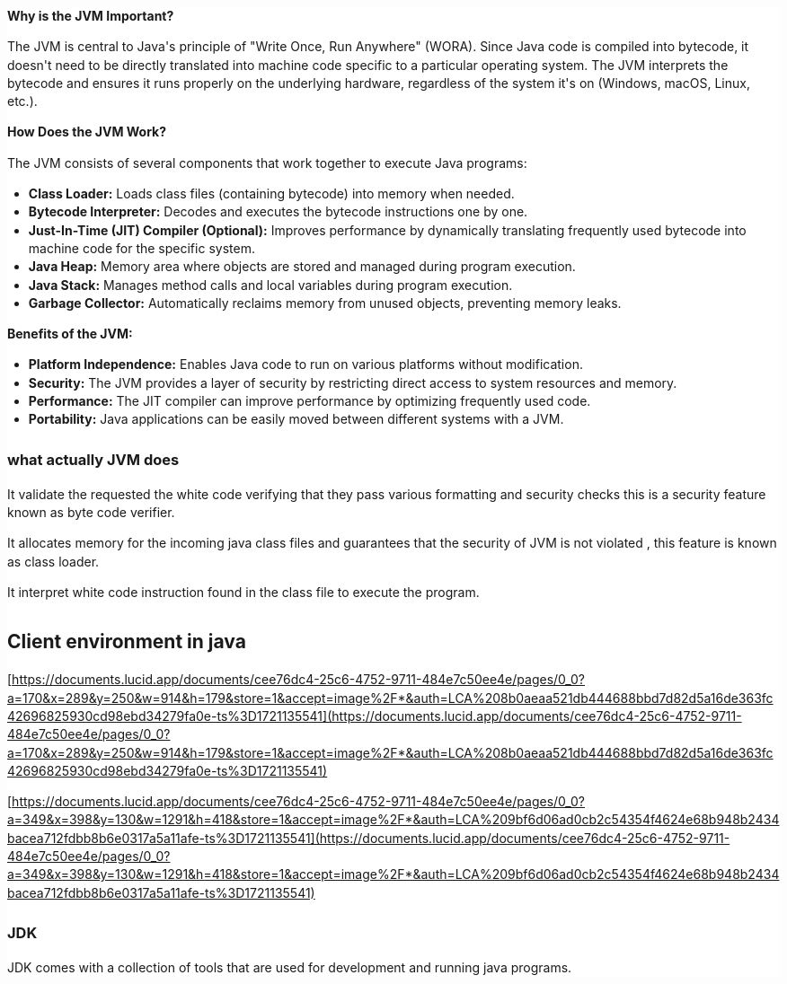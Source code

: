 **Why is the JVM Important?**

The JVM is central to Java's principle of "Write Once, Run Anywhere" (WORA). Since Java code is compiled into bytecode, it doesn't need to be directly translated into machine code specific to a particular operating system. The JVM interprets the bytecode and ensures it runs properly on the underlying hardware, regardless of the system it's on (Windows, macOS, Linux, etc.).

**How Does the JVM Work?**

The JVM consists of several components that work together to execute Java programs:

- **Class Loader:** Loads class files (containing bytecode) into memory when needed.
- **Bytecode Interpreter:** Decodes and executes the bytecode instructions one by one.
- **Just-In-Time (JIT) Compiler (Optional):** Improves performance by dynamically translating frequently used bytecode into machine code for the specific system.
- **Java Heap:** Memory area where objects are stored and managed during program execution.
- **Java Stack:** Manages method calls and local variables during program execution.
- **Garbage Collector:** Automatically reclaims memory from unused objects, preventing memory leaks.

**Benefits of the JVM:**

- **Platform Independence:** Enables Java code to run on various platforms without modification.
- **Security:** The JVM provides a layer of security by restricting direct access to system resources and memory.
- **Performance:** The JIT compiler can improve performance by optimizing frequently used code.
- **Portability:** Java applications can be easily moved between different systems with a JVM.

### what actually JVM does

It validate the requested the white code verifying  that they pass various formatting and security checks this is a security feature known as byte code verifier.

It allocates memory for the incoming java  class files and guarantees that the security of JVM is not violated , this feature is known as class loader.

It interpret white code instruction found in the class file to execute the program.

## Client environment in java

[https://documents.lucid.app/documents/cee76dc4-25c6-4752-9711-484e7c50ee4e/pages/0_0?a=170&x=289&y=250&w=914&h=179&store=1&accept=image%2F*&auth=LCA%208b0aeaa521db444688bbd7d82d5a16de363fc42696825930cd98ebd34279fa0e-ts%3D1721135541](https://documents.lucid.app/documents/cee76dc4-25c6-4752-9711-484e7c50ee4e/pages/0_0?a=170&x=289&y=250&w=914&h=179&store=1&accept=image%2F*&auth=LCA%208b0aeaa521db444688bbd7d82d5a16de363fc42696825930cd98ebd34279fa0e-ts%3D1721135541)

[https://documents.lucid.app/documents/cee76dc4-25c6-4752-9711-484e7c50ee4e/pages/0_0?a=349&x=398&y=130&w=1291&h=418&store=1&accept=image%2F*&auth=LCA%209bf6d06ad0cb2c54354f4624e68b948b2434bacea712fdbb8b6e0317a5a11afe-ts%3D1721135541](https://documents.lucid.app/documents/cee76dc4-25c6-4752-9711-484e7c50ee4e/pages/0_0?a=349&x=398&y=130&w=1291&h=418&store=1&accept=image%2F*&auth=LCA%209bf6d06ad0cb2c54354f4624e68b948b2434bacea712fdbb8b6e0317a5a11afe-ts%3D1721135541)

### JDK

JDK comes with a collection of tools that are used for development and running java programs.
